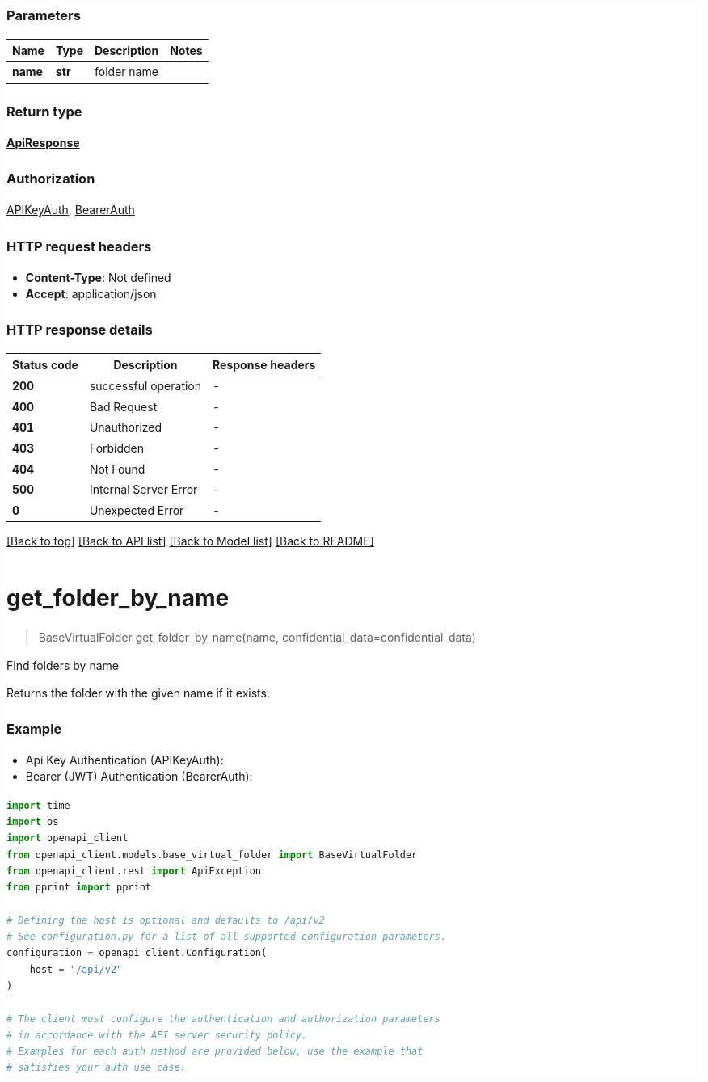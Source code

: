 

### Parameters

Name | Type | Description  | Notes
------------- | ------------- | ------------- | -------------
 **name** | **str**| folder name |

### Return type

[**ApiResponse**](ApiResponse.md)

### Authorization

[APIKeyAuth](../README.md#APIKeyAuth), [BearerAuth](../README.md#BearerAuth)

### HTTP request headers

 - **Content-Type**: Not defined
 - **Accept**: application/json

### HTTP response details
| Status code | Description | Response headers |
|-------------|-------------|------------------|
**200** | successful operation |  -  |
**400** | Bad Request |  -  |
**401** | Unauthorized |  -  |
**403** | Forbidden |  -  |
**404** | Not Found |  -  |
**500** | Internal Server Error |  -  |
**0** | Unexpected Error |  -  |

[[Back to top]](#) [[Back to API list]](../README.md#documentation-for-api-endpoints) [[Back to Model list]](../README.md#documentation-for-models) [[Back to README]](../README.md)

# **get_folder_by_name**
> BaseVirtualFolder get_folder_by_name(name, confidential_data=confidential_data)

Find folders by name

Returns the folder with the given name if it exists.

### Example

* Api Key Authentication (APIKeyAuth):
* Bearer (JWT) Authentication (BearerAuth):
```python
import time
import os
import openapi_client
from openapi_client.models.base_virtual_folder import BaseVirtualFolder
from openapi_client.rest import ApiException
from pprint import pprint

# Defining the host is optional and defaults to /api/v2
# See configuration.py for a list of all supported configuration parameters.
configuration = openapi_client.Configuration(
    host = "/api/v2"
)

# The client must configure the authentication and authorization parameters
# in accordance with the API server security policy.
# Examples for each auth method are provided below, use the example that
# satisfies your auth use case.

```